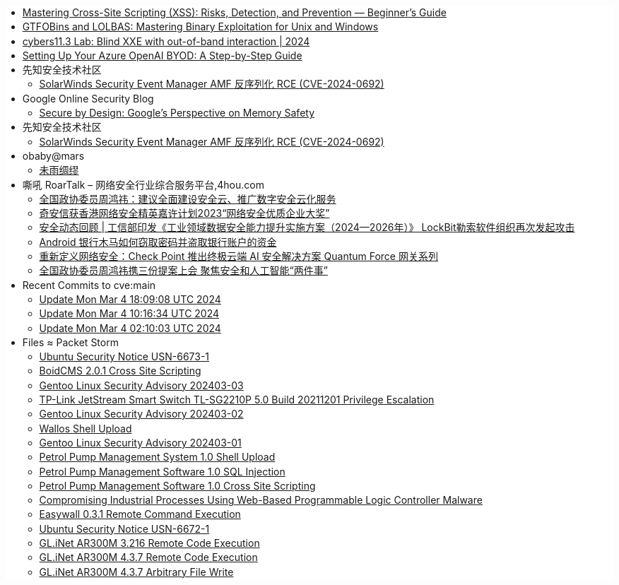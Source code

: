   - [Mastering Cross-Site Scripting (XSS): Risks, Detection, and Prevention — Beginner’s Guide](https://infosecwriteups.com/mastering-cross-site-scripting-xss-risks-detection-and-prevention-3cee199d2fff?source=rss----7b722bfd1b8d---4)
  - [GTFOBins and LOLBAS: Mastering Binary Exploitation for Unix and Windows](https://infosecwriteups.com/gtfobins-and-lolbas-mastering-binary-exploitation-in-ethical-hacking-for-unix-and-windows-30dd86e52370?source=rss----7b722bfd1b8d---4)
  - [cybers11.3 Lab: Blind XXE with out-of-band interaction | 2024](https://infosecwriteups.com/cybers11-3-lab-blind-xxe-with-out-of-band-interaction-2024-9f2f5caf98ad?source=rss----7b722bfd1b8d---4)
  - [Setting Up Your Azure OpenAI BYOD: A Step-by-Step Guide](https://infosecwriteups.com/setting-up-your-azure-openai-byod-a-step-by-step-guide-cb016d0808f9?source=rss----7b722bfd1b8d---4)
- 先知安全技术社区
  - [SolarWinds Security Event Manager AMF 反序列化 RCE (CVE-2024-0692)](https://xz.aliyun.com/t/14044)
- Google Online Security Blog
  - [Secure by Design: Google’s Perspective on Memory Safety](http://security.googleblog.com/2024/03/secure-by-design-googles-perspective-on.html)
- 先知安全技术社区
  - [SolarWinds Security Event Manager AMF 反序列化 RCE (CVE-2024-0692)](https://xz.aliyun.com/t/14044)
- obaby@mars
  - [未雨绸缪](https://h4ck.org.cn/2024/03/15722)
- 嘶吼 RoarTalk – 网络安全行业综合服务平台,4hou.com
  - [全国政协委员周鸿祎：建议全面建设安全云、推广数字安全云化服务](https://www.4hou.com/posts/QKD5)
  - [奇安信获香港网络安全精英嘉许计划2023“网络安全优质企业大奖”](https://www.4hou.com/posts/L1xv)
  - [安全动态回顾 | 工信部印发《工业领域数据安全能力提升实施方案（2024—2026年）》 LockBit勒索软件组织再次发起攻击](https://www.4hou.com/posts/GXp5)
  - [Android 银行木马如何窃取密码并盗取银行账户的资金](https://www.4hou.com/posts/vxGn)
  - [重新定义网络安全：Check Point 推出终极云端 AI 安全解决方案 Quantum Force 网关系列](https://www.4hou.com/posts/K7w8)
  - [全国政协委员周鸿祎携三份提案上会  聚焦安全和人工智能“两件事”](https://www.4hou.com/posts/JKvy)
- Recent Commits to cve:main
  - [Update Mon Mar  4 18:09:08 UTC 2024](https://github.com/trickest/cve/commit/27d406649ceb2aae102451b32a126c9670caf11e)
  - [Update Mon Mar  4 10:16:34 UTC 2024](https://github.com/trickest/cve/commit/98ff99b8ae0485fe98710b95e084ccdf83f273a1)
  - [Update Mon Mar  4 02:10:03 UTC 2024](https://github.com/trickest/cve/commit/8ab7ba50abb603211e6366c6d618d80a609e286a)
- Files ≈ Packet Storm
  - [Ubuntu Security Notice USN-6673-1](https://packetstormsecurity.com/files/177414/USN-6673-1.txt)
  - [BoidCMS 2.0.1 Cross Site Scripting](https://packetstormsecurity.com/files/177413/boidcms201svg-xss.txt)
  - [Gentoo Linux Security Advisory 202403-03](https://packetstormsecurity.com/files/177412/glsa-202403-03.txt)
  - [TP-Link JetStream Smart Switch TL-SG2210P 5.0 Build 20211201 Privilege Escalation](https://packetstormsecurity.com/files/177411/tplinkjetstream-escalate.txt)
  - [Gentoo Linux Security Advisory 202403-02](https://packetstormsecurity.com/files/177410/glsa-202403-02.txt)
  - [Wallos Shell Upload](https://packetstormsecurity.com/files/177409/wallos-shell.txt)
  - [Gentoo Linux Security Advisory 202403-01](https://packetstormsecurity.com/files/177408/glsa-202403-01.txt)
  - [Petrol Pump Management System 1.0 Shell Upload](https://packetstormsecurity.com/files/177407/ppms10image-shell.txt)
  - [Petrol Pump Management Software 1.0 SQL Injection](https://packetstormsecurity.com/files/177406/ppms10-sql.txt)
  - [Petrol Pump Management Software 1.0 Cross Site Scripting](https://packetstormsecurity.com/files/177405/ppms10-xss.txt)
  - [Compromising Industrial Processes Using Web-Based Programmable Logic Controller Malware](https://packetstormsecurity.com/files/177404/2024-49-paper.pdf)
  - [Easywall 0.3.1 Remote Command Execution](https://packetstormsecurity.com/files/177403/easywall031-exec.txt)
  - [Ubuntu Security Notice USN-6672-1](https://packetstormsecurity.com/files/177402/USN-6672-1.txt)
  - [GL.iNet AR300M 3.216 Remote Code Execution](https://packetstormsecurity.com/files/177401/glinetar300m3216-exec.txt)
  - [GL.iNet AR300M 4.3.7 Remote Code Execution](https://packetstormsecurity.com/files/177400/glinetar300m437-exec.txt)
  - [GL.iNet AR300M 4.3.7 Arbitrary File Write](https://packetstormsecurity.com/files/177399/glinetar300m437-filewrite.txt)